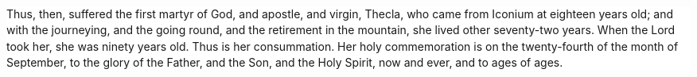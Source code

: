 Thus, then, suffered the first martyr of God, and apostle, and virgin, Thecla, who came from Iconium at eighteen years old; and with the journeying, and the going round, and the retirement in the mountain, she lived other seventy-two years. When the Lord took her, she was ninety years old. Thus is her consummation. Her holy commemoration is on the twenty-fourth of the month of September, to the glory of the Father, and the Son, and the Holy Spirit, now and ever, and to ages of ages.
